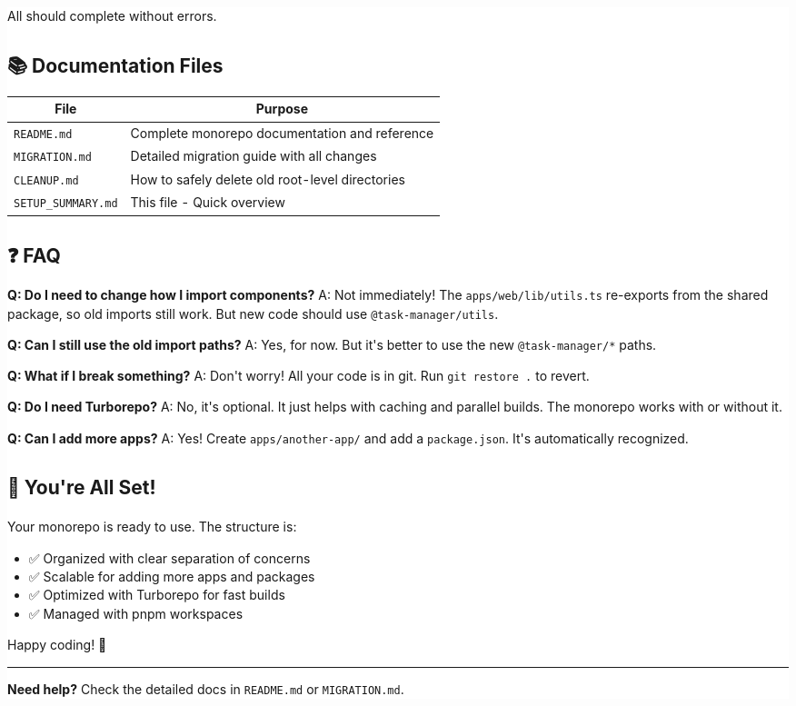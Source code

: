 All should complete without errors.

## 📚 Documentation Files

| File | Purpose |
|------|---------|
| `README.md` | Complete monorepo documentation and reference |
| `MIGRATION.md` | Detailed migration guide with all changes |
| `CLEANUP.md` | How to safely delete old root-level directories |
| `SETUP_SUMMARY.md` | This file - Quick overview |

## ❓ FAQ

**Q: Do I need to change how I import components?**
A: Not immediately! The `apps/web/lib/utils.ts` re-exports from the shared package, so old imports still work. But new code should use `@task-manager/utils`.

**Q: Can I still use the old import paths?**
A: Yes, for now. But it's better to use the new `@task-manager/*` paths.

**Q: What if I break something?**
A: Don't worry! All your code is in git. Run `git restore .` to revert.

**Q: Do I need Turborepo?**
A: No, it's optional. It just helps with caching and parallel builds. The monorepo works with or without it.

**Q: Can I add more apps?**
A: Yes! Create `apps/another-app/` and add a `package.json`. It's automatically recognized.

## 🎉 You're All Set!

Your monorepo is ready to use. The structure is:
- ✅ Organized with clear separation of concerns
- ✅ Scalable for adding more apps and packages
- ✅ Optimized with Turborepo for fast builds
- ✅ Managed with pnpm workspaces

Happy coding! 🚀

---

**Need help?** Check the detailed docs in `README.md` or `MIGRATION.md`.